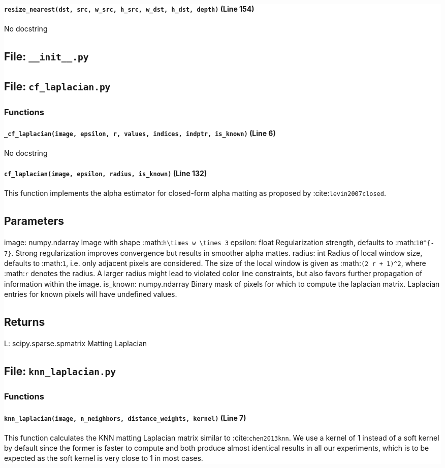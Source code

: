 #### `resize_nearest(dst, src, w_src, h_src, w_dst, h_dst, depth)` (Line 154)
No docstring

## File: `__init__.py`

## File: `cf_laplacian.py`

### Functions

#### `_cf_laplacian(image, epsilon, r, values, indices, indptr, is_known)` (Line 6)
No docstring

#### `cf_laplacian(image, epsilon, radius, is_known)` (Line 132)
This function implements the alpha estimator for closed-form alpha matting
as proposed by :cite:`levin2007closed`.

Parameters
----------
image: numpy.ndarray
   Image with shape :math:`h\times w \times 3`
epsilon: float
   Regularization strength, defaults to :math:`10^{-7}`. Strong
   regularization improves convergence but results in smoother alpha mattes.
radius: int
   Radius of local window size, defaults to :math:`1`, i.e. only adjacent
   pixels are considered.
   The size of the local window is given as :math:`(2 r + 1)^2`, where
   :math:`r` denotes         the radius. A larger radius might lead to
   violated color line constraints, but also
   favors further propagation of information within the image.
is_known: numpy.ndarray
    Binary mask of pixels for which to compute the laplacian matrix.
    Laplacian entries for known pixels will have undefined values.

Returns
-------
L: scipy.sparse.spmatrix
    Matting Laplacian

## File: `knn_laplacian.py`

### Functions

#### `knn_laplacian(image, n_neighbors, distance_weights, kernel)` (Line 7)
This function calculates the KNN matting Laplacian matrix similar to
:cite:`chen2013knn`.
We use a kernel of 1 instead of a soft kernel by default since the former is
faster to compute and both produce almost identical results in all our
experiments, which is to be expected as the soft kernel is very close to 1
in most cases.
